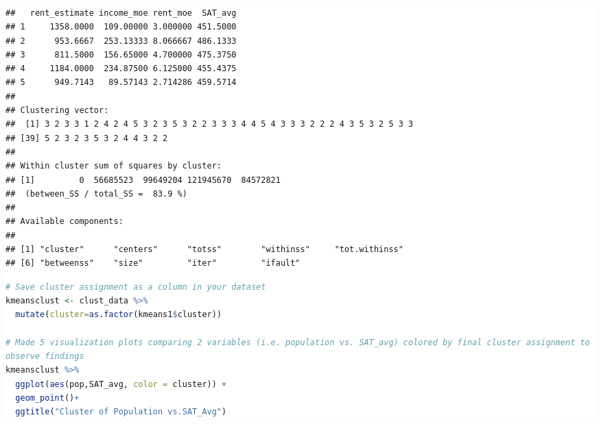     ##   rent_estimate income_moe rent_moe  SAT_avg
    ## 1     1358.0000  109.00000 3.000000 451.5000
    ## 2      953.6667  253.13333 8.066667 486.1333
    ## 3      811.5000  156.65000 4.700000 475.3750
    ## 4     1184.0000  234.87500 6.125000 455.4375
    ## 5      949.7143   89.57143 2.714286 459.5714
    ## 
    ## Clustering vector:
    ##  [1] 3 2 3 3 1 2 4 2 4 5 3 2 3 5 3 2 2 3 3 3 4 4 5 4 3 3 3 2 2 2 4 3 5 3 2 5 3 3
    ## [39] 5 2 3 2 3 5 3 2 4 4 3 2 2
    ## 
    ## Within cluster sum of squares by cluster:
    ## [1]         0  56685523  99649204 121945670  84572821
    ##  (between_SS / total_SS =  83.9 %)
    ## 
    ## Available components:
    ## 
    ## [1] "cluster"      "centers"      "totss"        "withinss"     "tot.withinss"
    ## [6] "betweenss"    "size"         "iter"         "ifault"

``` r
# Save cluster assignment as a column in your dataset
kmeansclust <- clust_data %>%
  mutate(cluster=as.factor(kmeans1$cluster))

# Made 5 visualization plots comparing 2 variables (i.e. population vs. SAT_avg) colored by final cluster assignment to observe findings
kmeansclust %>%
  ggplot(aes(pop,SAT_avg, color = cluster)) +
  geom_point()+
  ggtitle("Cluster of Population vs.SAT_Avg")
```
